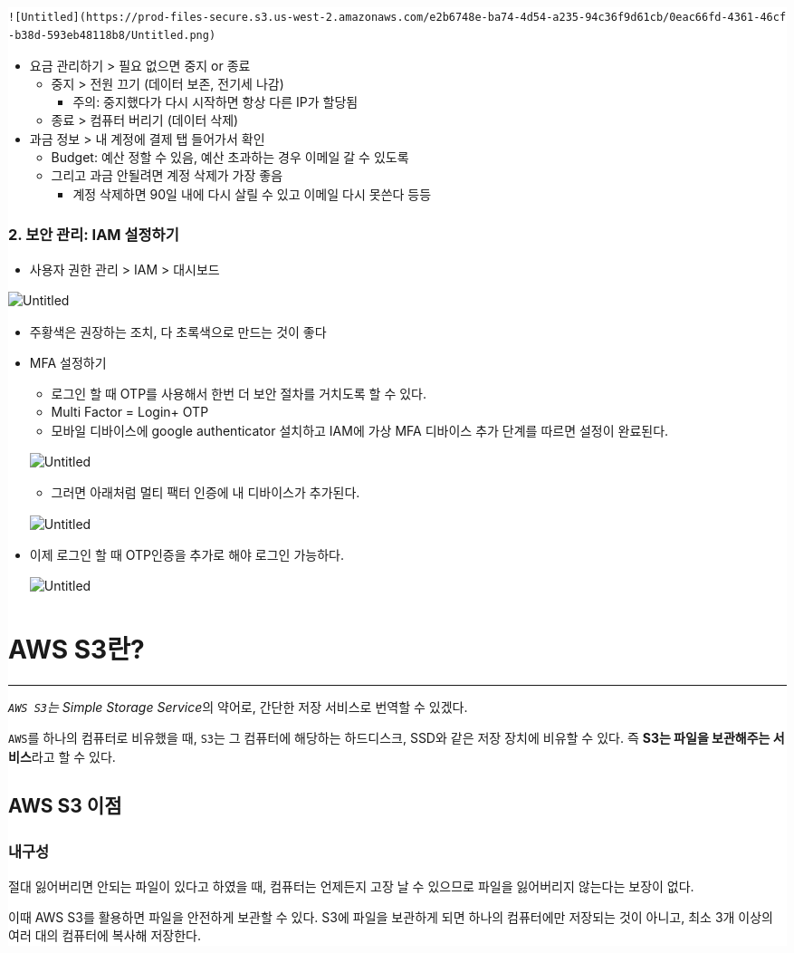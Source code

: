     ![Untitled](https://prod-files-secure.s3.us-west-2.amazonaws.com/e2b6748e-ba74-4d54-a235-94c36f9d61cb/0eac66fd-4361-46cf-b38d-593eb48118b8/Untitled.png)
    

- 요금 관리하기 > 필요 없으면 중지 or 종료
    - 중지 > 전원 끄기 (데이터 보존, 전기세 나감)
        - 주의: 중지했다가 다시 시작하면 항상 다른 IP가 할당됨
    - 종료 > 컴퓨터 버리기 (데이터 삭제)
- 과금 정보 > 내 계정에 결제 탭 들어가서 확인
    - Budget: 예산 정할 수 있음, 예산 초과하는 경우 이메일 갈 수 있도록
    - 그리고 과금 안될려면 계정 삭제가 가장 좋음
        - 계정 삭제하면 90일 내에 다시 살릴 수 있고 이메일 다시 못쓴다 등등

### 2. 보안 관리: IAM 설정하기

- 사용자 권한 관리 > IAM > 대시보드

![Untitled](https://prod-files-secure.s3.us-west-2.amazonaws.com/e2b6748e-ba74-4d54-a235-94c36f9d61cb/77b7a86f-586f-4e5b-b07a-35dcd1d69552/Untitled.png)

- 주황색은 권장하는 조치, 다 초록색으로 만드는 것이 좋다
- MFA 설정하기
    - 로그인 할 때 OTP를 사용해서 한번 더 보안 절차를 거치도록 할 수 있다.
    - Multi Factor = Login+ OTP
    - 모바일 디바이스에 google authenticator 설치하고 IAM에 가상 MFA 디바이스 추가 단계를 따르면 설정이 완료된다.
    
    ![Untitled](https://prod-files-secure.s3.us-west-2.amazonaws.com/e2b6748e-ba74-4d54-a235-94c36f9d61cb/19d59899-c03d-4814-956f-dc20be1e68d5/Untitled.png)
    
    - 그러면 아래처럼 멀티 팩터 인증에 내 디바이스가 추가된다.
    
    ![Untitled](https://prod-files-secure.s3.us-west-2.amazonaws.com/e2b6748e-ba74-4d54-a235-94c36f9d61cb/c3a9c2ef-58da-4edc-820e-d7793b37bf42/Untitled.png)
    
- 이제 로그인 할 때 OTP인증을 추가로 해야 로그인 가능하다.
    
    ![Untitled](https://prod-files-secure.s3.us-west-2.amazonaws.com/e2b6748e-ba74-4d54-a235-94c36f9d61cb/c3c39582-0582-48ef-8b87-28b19abe87b1/Untitled.png)
    

# AWS S3란?

---

*`AWS S3`는 Simple Storage Service*의 약어로, 간단한 저장 서비스로 번역할 수 있겠다.

`AWS`를 하나의 컴퓨터로 비유했을 때, `S3`는 그 컴퓨터에 해당하는 하드디스크, SSD와 같은 저장 장치에 비유할 수 있다. 즉 **S3는 파일을 보관해주는 서비스**라고 할 수 있다.

## AWS S3 이점

### 내구성

절대 잃어버리면 안되는 파일이 있다고 하였을 때, 컴퓨터는 언제든지 고장 날 수 있으므로 파일을 잃어버리지 않는다는 보장이 없다.

이때 AWS S3를 활용하면 파일을 안전하게 보관할 수 있다. S3에 파일을 보관하게 되면 하나의 컴퓨터에만 저장되는 것이 아니고, 최소 3개 이상의 여러 대의 컴퓨터에 복사해 저장한다.
